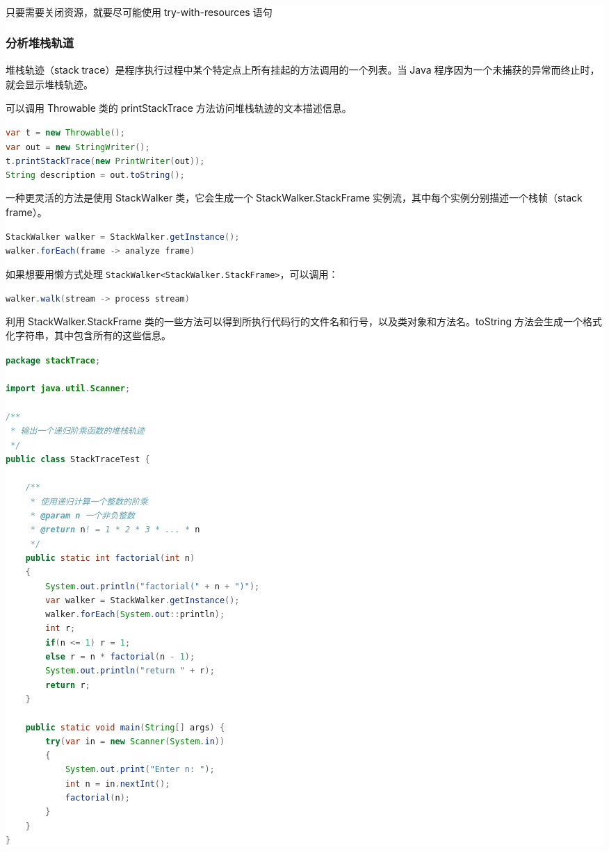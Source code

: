 只要需要关闭资源，就要尽可能使用 try-with-resources 语句

### 分析堆栈轨道

堆栈轨迹（stack trace）是程序执行过程中某个特定点上所有挂起的方法调用的一个列表。当 Java 程序因为一个未捕获的异常而终止时，就会显示堆栈轨迹。

可以调用 Throwable 类的 printStackTrace 方法访问堆栈轨迹的文本描述信息。
```java
var t = new Throwable();
var out = new StringWriter();
t.printStackTrace(new PrintWriter(out));
String description = out.toString();
```
一种更灵活的方法是使用 StackWalker 类，它会生成一个 StackWalker.StackFrame 实例流，其中每个实例分别描述一个栈帧（stack frame）。
```java
StackWalker walker = StackWalker.getInstance();
walker.forEach(frame -> analyze frame)
```
如果想要用懒方式处理 `StackWalker<StackWalker.StackFrame>`，可以调用：
```java
walker.walk(stream -> process stream)
```
利用 StackWalker.StackFrame 类的一些方法可以得到所执行代码行的文件名和行号，以及类对象和方法名。toString 方法会生成一个格式化字符串，其中包含所有的这些信息。

```java
package stackTrace;

import java.util.Scanner;

/**
 * 输出一个递归阶乘函数的堆栈轨迹
 */
public class StackTraceTest {
    
    /**
     * 使用递归计算一个整数的阶乘
     * @param n 一个非负整数
     * @return n! = 1 * 2 * 3 * ... * n
     */
    public static int factorial(int n)
    {
        System.out.println("factorial(" + n + ")");
        var walker = StackWalker.getInstance();
        walker.forEach(System.out::println);
        int r;
        if(n <= 1) r = 1;
        else r = n * factorial(n - 1);
        System.out.println("return " + r);
        return r;
    }

    public static void main(String[] args) {
        try(var in = new Scanner(System.in))
        {
            System.out.print("Enter n: ");
            int n = in.nextInt();
            factorial(n);
        }
    }
}
```
